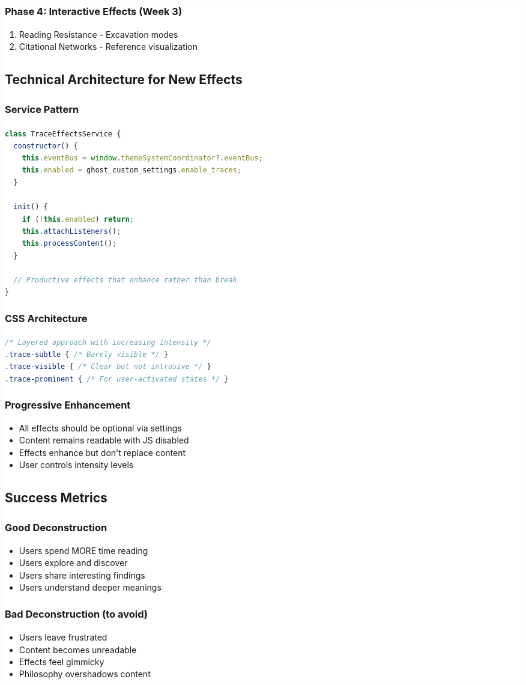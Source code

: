 ### Phase 4: Interactive Effects (Week 3)
1. Reading Resistance - Excavation modes
2. Citational Networks - Reference visualization

## Technical Architecture for New Effects

### Service Pattern
```javascript
class TraceEffectsService {
  constructor() {
    this.eventBus = window.themeSystemCoordinator?.eventBus;
    this.enabled = ghost_custom_settings.enable_traces;
  }
  
  init() {
    if (!this.enabled) return;
    this.attachListeners();
    this.processContent();
  }
  
  // Productive effects that enhance rather than break
}
```

### CSS Architecture
```css
/* Layered approach with increasing intensity */
.trace-subtle { /* Barely visible */ }
.trace-visible { /* Clear but not intrusive */ }
.trace-prominent { /* For user-activated states */ }
```

### Progressive Enhancement
- All effects should be optional via settings
- Content remains readable with JS disabled
- Effects enhance but don't replace content
- User controls intensity levels

## Success Metrics

### Good Deconstruction
- Users spend MORE time reading
- Users explore and discover
- Users share interesting findings
- Users understand deeper meanings

### Bad Deconstruction (to avoid)
- Users leave frustrated
- Content becomes unreadable
- Effects feel gimmicky
- Philosophy overshadows content